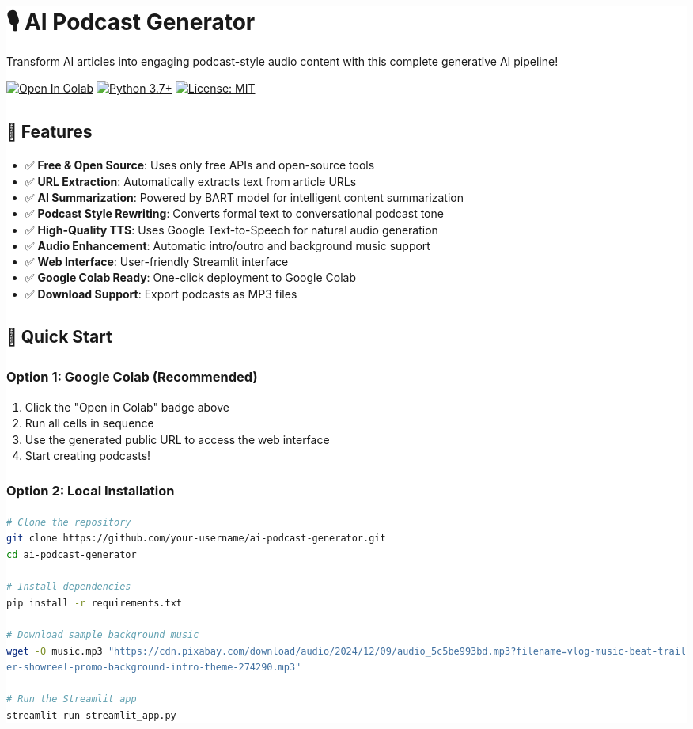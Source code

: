# 🎙️ AI Podcast Generator

Transform AI articles into engaging podcast-style audio content with this complete generative AI pipeline!

[![Open In Colab](https://colab.research.google.com/assets/colab-badge.svg)](https://colab.research.google.com/github/your-username/ai-podcast-generator/blob/main/AI_Podcast_Generator.ipynb)
[![Python 3.7+](https://img.shields.io/badge/python-3.7+-blue.svg)](https://www.python.org/downloads/)
[![License: MIT](https://img.shields.io/badge/License-MIT-yellow.svg)](https://opensource.org/licenses/MIT)

## 🌟 Features

- ✅ **Free & Open Source**: Uses only free APIs and open-source tools
- ✅ **URL Extraction**: Automatically extracts text from article URLs
- ✅ **AI Summarization**: Powered by BART model for intelligent content summarization
- ✅ **Podcast Style Rewriting**: Converts formal text to conversational podcast tone
- ✅ **High-Quality TTS**: Uses Google Text-to-Speech for natural audio generation
- ✅ **Audio Enhancement**: Automatic intro/outro and background music support
- ✅ **Web Interface**: User-friendly Streamlit interface
- ✅ **Google Colab Ready**: One-click deployment to Google Colab
- ✅ **Download Support**: Export podcasts as MP3 files

## 🚀 Quick Start

### Option 1: Google Colab (Recommended)

1. Click the "Open in Colab" badge above
2. Run all cells in sequence
3. Use the generated public URL to access the web interface
4. Start creating podcasts!

### Option 2: Local Installation

```bash
# Clone the repository
git clone https://github.com/your-username/ai-podcast-generator.git
cd ai-podcast-generator

# Install dependencies
pip install -r requirements.txt

# Download sample background music
wget -O music.mp3 "https://cdn.pixabay.com/download/audio/2024/12/09/audio_5c5be993bd.mp3?filename=vlog-music-beat-trailer-showreel-promo-background-intro-theme-274290.mp3"

# Run the Streamlit app
streamlit run streamlit_app.py
```
